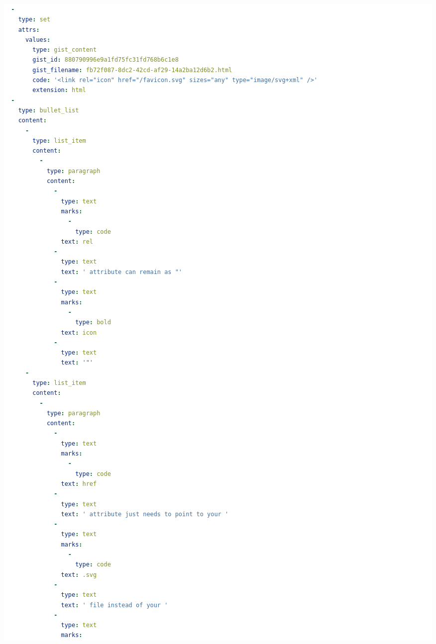 ```yaml
  -
    type: set
    attrs:
      values:
        type: gist_content
        gist_id: 880790996e9a1fd75fc31fd768b6c1e8
        gist_filename: fb72f087-8dc2-42cd-af29-14a2ba12d6b2.html
        code: '<link rel="icon" href="/favicon.svg" sizes="any" type="image/svg+xml" />'
        extension: html
  -
    type: bullet_list
    content:
      -
        type: list_item
        content:
          -
            type: paragraph
            content:
              -
                type: text
                marks:
                  -
                    type: code
                text: rel
              -
                type: text
                text: ' attribute can remain as "'
              -
                type: text
                marks:
                  -
                    type: bold
                text: icon
              -
                type: text
                text: '"'
      -
        type: list_item
        content:
          -
            type: paragraph
            content:
              -
                type: text
                marks:
                  -
                    type: code
                text: href
              -
                type: text
                text: ' attribute just needs to point to your '
              -
                type: text
                marks:
                  -
                    type: code
                text: .svg
              -
                type: text
                text: ' file instead of your '
              -
                type: text
                marks:
```